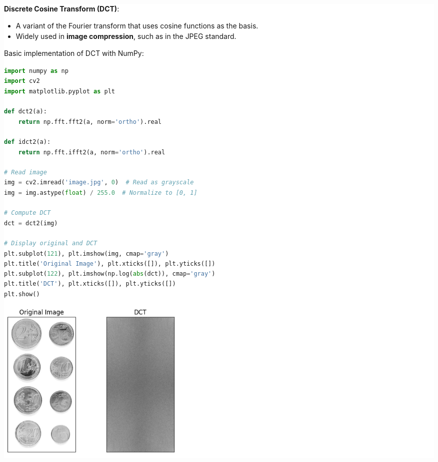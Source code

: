 
**Discrete Cosine Transform (DCT)**:

* A variant of the Fourier transform that uses cosine functions as the basis.
* Widely used in **image compression**, such as in the JPEG standard.

Basic implementation of DCT with NumPy:

```python
import numpy as np
import cv2
import matplotlib.pyplot as plt

def dct2(a):
    return np.fft.fft2(a, norm='ortho').real

def idct2(a):
    return np.fft.ifft2(a, norm='ortho').real

# Read image
img = cv2.imread('image.jpg', 0)  # Read as grayscale
img = img.astype(float) / 255.0  # Normalize to [0, 1]

# Compute DCT
dct = dct2(img)

# Display original and DCT
plt.subplot(121), plt.imshow(img, cmap='gray')
plt.title('Original Image'), plt.xticks([]), plt.yticks([])
plt.subplot(122), plt.imshow(np.log(abs(dct)), cmap='gray')
plt.title('DCT'), plt.xticks([]), plt.yticks([])
plt.show()
```

<img src="img/dct.png" height="300" alt="DCT">

